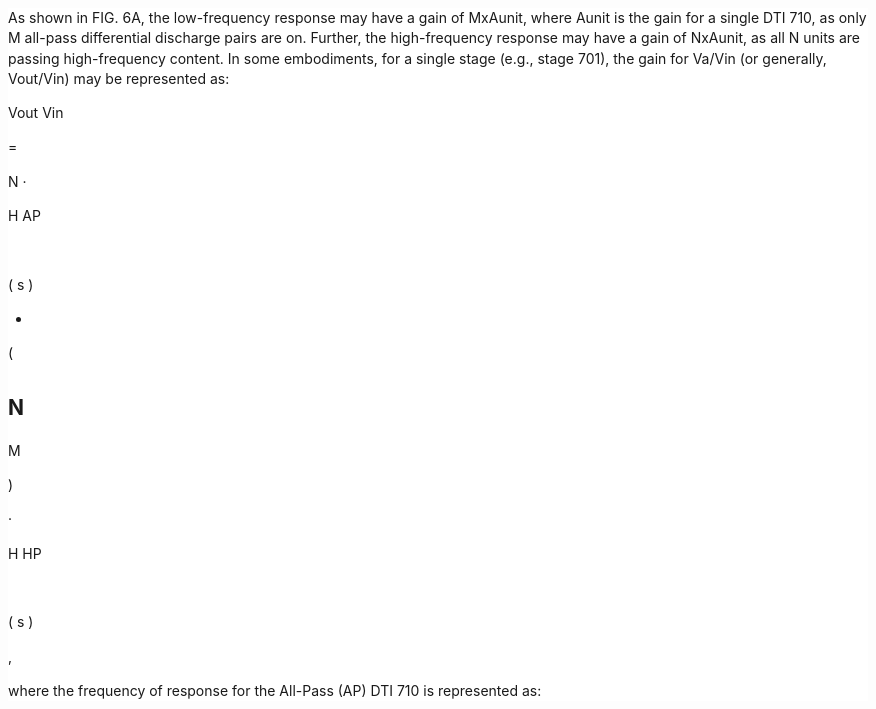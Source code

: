 As shown in FIG. 6A, the low-frequency response may have a gain of MxAunit, where Aunit is the gain for a single DTI 710, as only M all-pass differential discharge pairs are on. Further, the high-frequency response may have a gain of NxAunit, as all N units are passing high-frequency content. In some embodiments, for a single stage (e.g., stage 701), the gain for Va/Vin (or generally, Vout/Vin) may be represented as:







Vout
Vin

=


N
·


H
AP

⁡

(
s
)



+


(

N
-
M

)

·


H
HP

⁡

(
s
)





,




where the frequency of response for the All-Pass (AP) DTI 710 is represented as:

